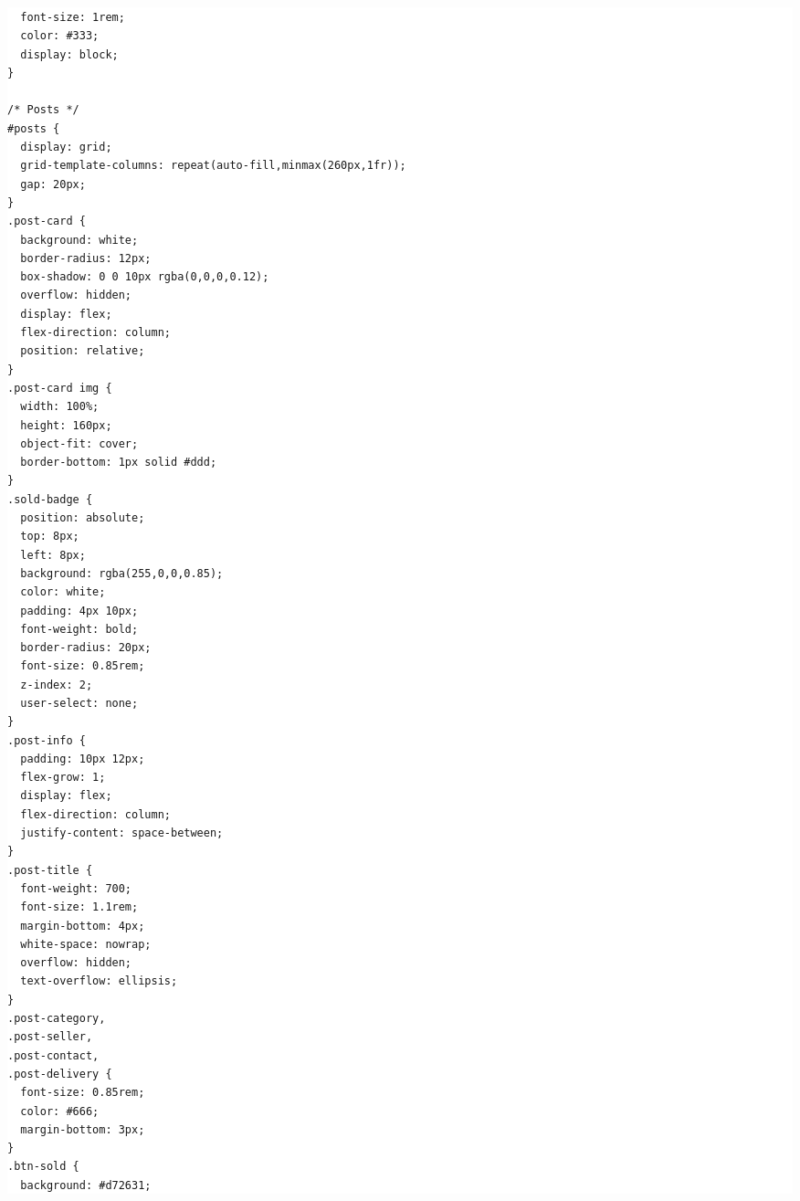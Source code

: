       font-size: 1rem;
      color: #333;
      display: block;
    }

    /* Posts */
    #posts {
      display: grid;
      grid-template-columns: repeat(auto-fill,minmax(260px,1fr));
      gap: 20px;
    }
    .post-card {
      background: white;
      border-radius: 12px;
      box-shadow: 0 0 10px rgba(0,0,0,0.12);
      overflow: hidden;
      display: flex;
      flex-direction: column;
      position: relative;
    }
    .post-card img {
      width: 100%;
      height: 160px;
      object-fit: cover;
      border-bottom: 1px solid #ddd;
    }
    .sold-badge {
      position: absolute;
      top: 8px;
      left: 8px;
      background: rgba(255,0,0,0.85);
      color: white;
      padding: 4px 10px;
      font-weight: bold;
      border-radius: 20px;
      font-size: 0.85rem;
      z-index: 2;
      user-select: none;
    }
    .post-info {
      padding: 10px 12px;
      flex-grow: 1;
      display: flex;
      flex-direction: column;
      justify-content: space-between;
    }
    .post-title {
      font-weight: 700;
      font-size: 1.1rem;
      margin-bottom: 4px;
      white-space: nowrap;
      overflow: hidden;
      text-overflow: ellipsis;
    }
    .post-category,
    .post-seller,
    .post-contact,
    .post-delivery {
      font-size: 0.85rem;
      color: #666;
      margin-bottom: 3px;
    }
    .btn-sold {
      background: #d72631;